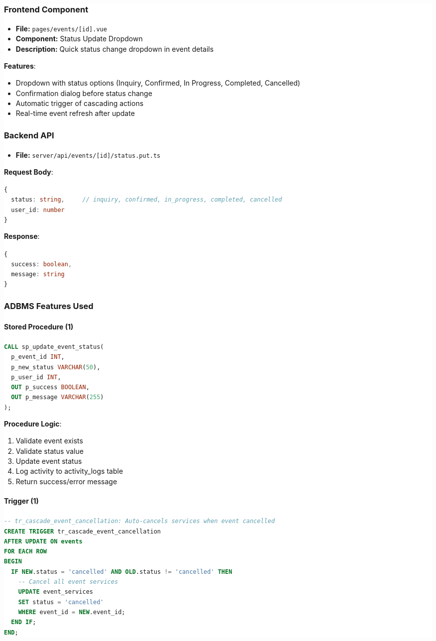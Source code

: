 ### Frontend Component
- **File:** `pages/events/[id].vue`
- **Component:** Status Update Dropdown
- **Description:** Quick status change dropdown in event details

**Features**:
- Dropdown with status options (Inquiry, Confirmed, In Progress, Completed, Cancelled)
- Confirmation dialog before status change
- Automatic trigger of cascading actions
- Real-time event refresh after update

### Backend API
- **File:** `server/api/events/[id]/status.put.ts`

**Request Body**:
```typescript
{
  status: string,     // inquiry, confirmed, in_progress, completed, cancelled
  user_id: number
}
```

**Response**:
```typescript
{
  success: boolean,
  message: string
}
```

### ADBMS Features Used

#### Stored Procedure (1)
```sql
CALL sp_update_event_status(
  p_event_id INT,
  p_new_status VARCHAR(50),
  p_user_id INT,
  OUT p_success BOOLEAN,
  OUT p_message VARCHAR(255)
);
```

**Procedure Logic**:
1. Validate event exists
2. Validate status value
3. Update event status
4. Log activity to activity_logs table
5. Return success/error message

#### Trigger (1)
```sql
-- tr_cascade_event_cancellation: Auto-cancels services when event cancelled
CREATE TRIGGER tr_cascade_event_cancellation
AFTER UPDATE ON events
FOR EACH ROW
BEGIN
  IF NEW.status = 'cancelled' AND OLD.status != 'cancelled' THEN
    -- Cancel all event services
    UPDATE event_services
    SET status = 'cancelled'
    WHERE event_id = NEW.event_id;
  END IF;
END;
```
